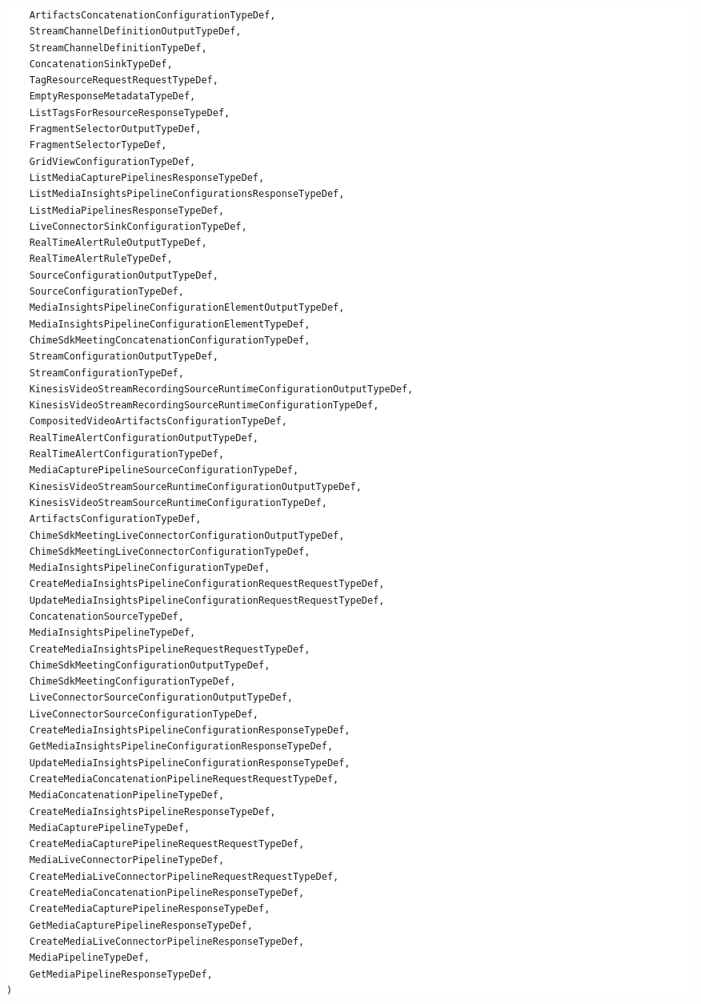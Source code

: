 ```python
    ArtifactsConcatenationConfigurationTypeDef,
    StreamChannelDefinitionOutputTypeDef,
    StreamChannelDefinitionTypeDef,
    ConcatenationSinkTypeDef,
    TagResourceRequestRequestTypeDef,
    EmptyResponseMetadataTypeDef,
    ListTagsForResourceResponseTypeDef,
    FragmentSelectorOutputTypeDef,
    FragmentSelectorTypeDef,
    GridViewConfigurationTypeDef,
    ListMediaCapturePipelinesResponseTypeDef,
    ListMediaInsightsPipelineConfigurationsResponseTypeDef,
    ListMediaPipelinesResponseTypeDef,
    LiveConnectorSinkConfigurationTypeDef,
    RealTimeAlertRuleOutputTypeDef,
    RealTimeAlertRuleTypeDef,
    SourceConfigurationOutputTypeDef,
    SourceConfigurationTypeDef,
    MediaInsightsPipelineConfigurationElementOutputTypeDef,
    MediaInsightsPipelineConfigurationElementTypeDef,
    ChimeSdkMeetingConcatenationConfigurationTypeDef,
    StreamConfigurationOutputTypeDef,
    StreamConfigurationTypeDef,
    KinesisVideoStreamRecordingSourceRuntimeConfigurationOutputTypeDef,
    KinesisVideoStreamRecordingSourceRuntimeConfigurationTypeDef,
    CompositedVideoArtifactsConfigurationTypeDef,
    RealTimeAlertConfigurationOutputTypeDef,
    RealTimeAlertConfigurationTypeDef,
    MediaCapturePipelineSourceConfigurationTypeDef,
    KinesisVideoStreamSourceRuntimeConfigurationOutputTypeDef,
    KinesisVideoStreamSourceRuntimeConfigurationTypeDef,
    ArtifactsConfigurationTypeDef,
    ChimeSdkMeetingLiveConnectorConfigurationOutputTypeDef,
    ChimeSdkMeetingLiveConnectorConfigurationTypeDef,
    MediaInsightsPipelineConfigurationTypeDef,
    CreateMediaInsightsPipelineConfigurationRequestRequestTypeDef,
    UpdateMediaInsightsPipelineConfigurationRequestRequestTypeDef,
    ConcatenationSourceTypeDef,
    MediaInsightsPipelineTypeDef,
    CreateMediaInsightsPipelineRequestRequestTypeDef,
    ChimeSdkMeetingConfigurationOutputTypeDef,
    ChimeSdkMeetingConfigurationTypeDef,
    LiveConnectorSourceConfigurationOutputTypeDef,
    LiveConnectorSourceConfigurationTypeDef,
    CreateMediaInsightsPipelineConfigurationResponseTypeDef,
    GetMediaInsightsPipelineConfigurationResponseTypeDef,
    UpdateMediaInsightsPipelineConfigurationResponseTypeDef,
    CreateMediaConcatenationPipelineRequestRequestTypeDef,
    MediaConcatenationPipelineTypeDef,
    CreateMediaInsightsPipelineResponseTypeDef,
    MediaCapturePipelineTypeDef,
    CreateMediaCapturePipelineRequestRequestTypeDef,
    MediaLiveConnectorPipelineTypeDef,
    CreateMediaLiveConnectorPipelineRequestRequestTypeDef,
    CreateMediaConcatenationPipelineResponseTypeDef,
    CreateMediaCapturePipelineResponseTypeDef,
    GetMediaCapturePipelineResponseTypeDef,
    CreateMediaLiveConnectorPipelineResponseTypeDef,
    MediaPipelineTypeDef,
    GetMediaPipelineResponseTypeDef,
)


```